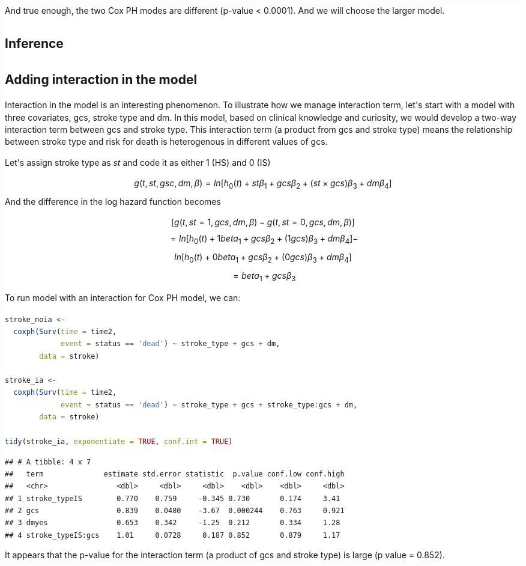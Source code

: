And true enough, the two Cox PH modes are different (p-value < 0.0001). And we will choose the larger model. 


## Inference


## Adding interaction in the model

Interaction in the model is an interesting phenomenon. To illustrate how we manage interaction term, let's start with a model with three covariates, gcs, stroke type and dm. In this model, based on clinical knowledge and curiosity, we would develop a two-way interaction term between gcs and stroke type. This interaction term (a product from gcs and stroke type) means the relationship between stroke type and risk for death is heterogenous in different values of gcs.

Let's assign stroke type as $st$ and code it as either 1 (HS) and 0 (IS)

$$g(t,st,gsc,dm,\beta) = ln[h_0(t) + st\beta_1 + gcs\beta_2 + (st \times gcs)\beta_3 + dm\beta_4]$$
And the difference in the log hazard function becomes 


$$[g(t,st = 1,gcs, dm,\beta) - g(t,st = 0,gcs, dm,\beta)]$$
$$= ln[h_0(t) + 1beta_1 + gcs\beta_2 + (1gcs)\beta_3 + dm\beta_4] -$$
$$ln[h_0(t) + 0beta_1 + gcs\beta_2 + (0gcs)\beta_3 + dm\beta_4]$$
$$=beta_1 + gcs\beta_3$$

To run model with an interaction for Cox PH model, we can:


```r
stroke_noia <- 
  coxph(Surv(time = time2, 
             event = status == 'dead') ~ stroke_type + gcs + dm, 
        data = stroke)

stroke_ia <- 
  coxph(Surv(time = time2, 
             event = status == 'dead') ~ stroke_type + gcs + stroke_type:gcs + dm, 
        data = stroke)

tidy(stroke_ia, exponentiate = TRUE, conf.int = TRUE)
```

```
## # A tibble: 4 x 7
##   term              estimate std.error statistic  p.value conf.low conf.high
##   <chr>                <dbl>     <dbl>     <dbl>    <dbl>    <dbl>     <dbl>
## 1 stroke_typeIS        0.770    0.759     -0.345 0.730       0.174     3.41 
## 2 gcs                  0.839    0.0480    -3.67  0.000244    0.763     0.921
## 3 dmyes                0.653    0.342     -1.25  0.212       0.334     1.28 
## 4 stroke_typeIS:gcs    1.01     0.0728     0.187 0.852       0.879     1.17
```

It appears that the p-value for the interaction term (a product of gcs and stroke type) is large (p value = 0.852). 
